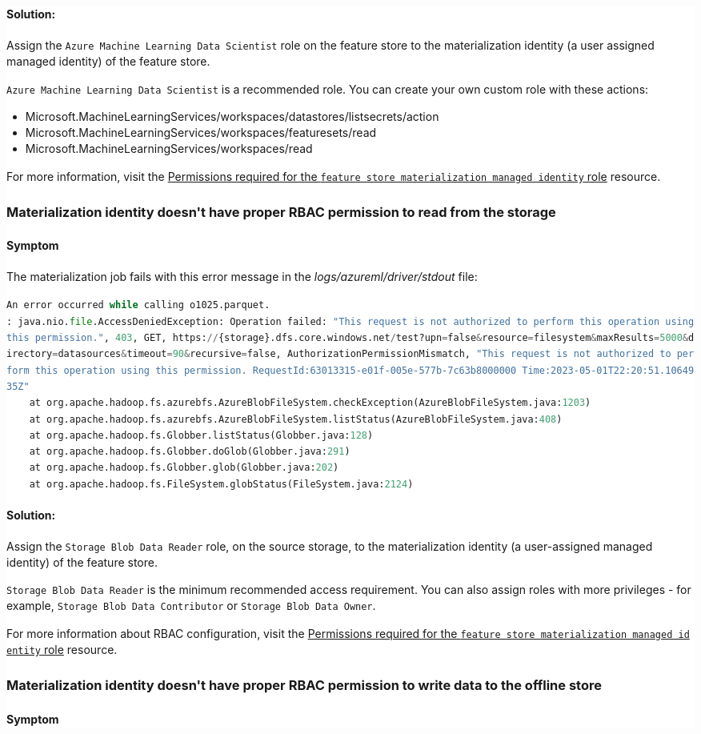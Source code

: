 #### Solution:

Assign the `Azure Machine Learning Data Scientist` role on the feature store to the materialization identity (a user assigned managed identity) of the feature store.

`Azure Machine Learning Data Scientist` is a recommended role. You can create your own custom role with these actions:
- Microsoft.MachineLearningServices/workspaces/datastores/listsecrets/action
- Microsoft.MachineLearningServices/workspaces/featuresets/read
- Microsoft.MachineLearningServices/workspaces/read

For more information, visit the [Permissions required for the `feature store materialization managed identity` role](how-to-setup-access-control-feature-store.md#permissions-required-for-the-feature-store-materialization-managed-identity-role) resource.

### Materialization identity doesn't have proper RBAC permission to read from the storage

#### Symptom

The materialization job fails with this error message in the *logs/azureml/driver/stdout* file:

```python
An error occurred while calling o1025.parquet.
: java.nio.file.AccessDeniedException: Operation failed: "This request is not authorized to perform this operation using this permission.", 403, GET, https://{storage}.dfs.core.windows.net/test?upn=false&resource=filesystem&maxResults=5000&directory=datasources&timeout=90&recursive=false, AuthorizationPermissionMismatch, "This request is not authorized to perform this operation using this permission. RequestId:63013315-e01f-005e-577b-7c63b8000000 Time:2023-05-01T22:20:51.1064935Z"
    at org.apache.hadoop.fs.azurebfs.AzureBlobFileSystem.checkException(AzureBlobFileSystem.java:1203)
    at org.apache.hadoop.fs.azurebfs.AzureBlobFileSystem.listStatus(AzureBlobFileSystem.java:408)
    at org.apache.hadoop.fs.Globber.listStatus(Globber.java:128)
    at org.apache.hadoop.fs.Globber.doGlob(Globber.java:291)
    at org.apache.hadoop.fs.Globber.glob(Globber.java:202)
    at org.apache.hadoop.fs.FileSystem.globStatus(FileSystem.java:2124)
```

#### Solution:

Assign the `Storage Blob Data Reader` role, on the source storage, to the materialization identity (a user-assigned managed identity) of the feature store.

`Storage Blob Data Reader` is the minimum recommended access requirement. You can also assign roles with more privileges - for example, `Storage Blob Data Contributor` or `Storage Blob Data Owner`.

For more information about RBAC configuration, visit the [Permissions required for the `feature store materialization managed identity` role](how-to-setup-access-control-feature-store.md#permissions-required-for-the-feature-store-materialization-managed-identity-role) resource.

### Materialization identity doesn't have proper RBAC permission to write data to the offline store

#### Symptom
